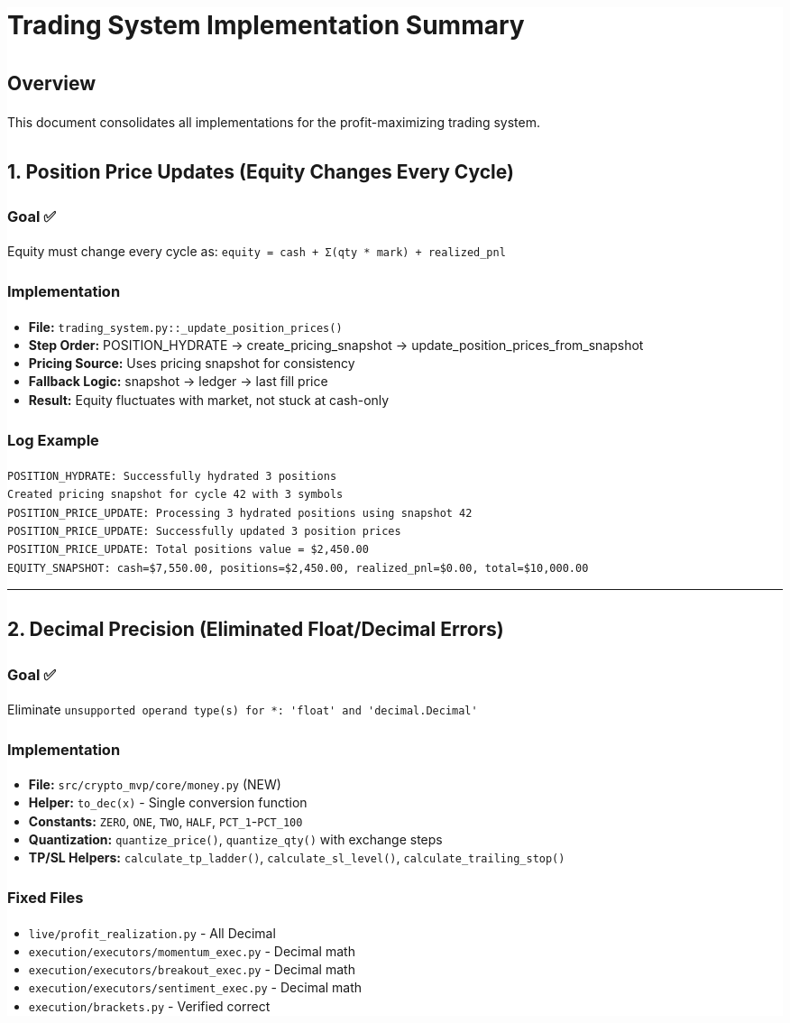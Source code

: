 # Trading System Implementation Summary

## Overview
This document consolidates all implementations for the profit-maximizing trading system.

## 1. Position Price Updates (Equity Changes Every Cycle)

### Goal ✅
Equity must change every cycle as: `equity = cash + Σ(qty * mark) + realized_pnl`

### Implementation
- **File:** `trading_system.py::_update_position_prices()`
- **Step Order:** POSITION_HYDRATE → create_pricing_snapshot → update_position_prices_from_snapshot
- **Pricing Source:** Uses pricing snapshot for consistency
- **Fallback Logic:** snapshot → ledger → last fill price
- **Result:** Equity fluctuates with market, not stuck at cash-only

### Log Example
```
POSITION_HYDRATE: Successfully hydrated 3 positions
Created pricing snapshot for cycle 42 with 3 symbols
POSITION_PRICE_UPDATE: Processing 3 hydrated positions using snapshot 42
POSITION_PRICE_UPDATE: Successfully updated 3 position prices
POSITION_PRICE_UPDATE: Total positions value = $2,450.00
EQUITY_SNAPSHOT: cash=$7,550.00, positions=$2,450.00, realized_pnl=$0.00, total=$10,000.00
```

---

## 2. Decimal Precision (Eliminated Float/Decimal Errors)

### Goal ✅
Eliminate `unsupported operand type(s) for *: 'float' and 'decimal.Decimal'`

### Implementation
- **File:** `src/crypto_mvp/core/money.py` (NEW)
- **Helper:** `to_dec(x)` - Single conversion function
- **Constants:** `ZERO`, `ONE`, `TWO`, `HALF`, `PCT_1`-`PCT_100`
- **Quantization:** `quantize_price()`, `quantize_qty()` with exchange steps
- **TP/SL Helpers:** `calculate_tp_ladder()`, `calculate_sl_level()`, `calculate_trailing_stop()`

### Fixed Files
- `live/profit_realization.py` - All Decimal
- `execution/executors/momentum_exec.py` - Decimal math
- `execution/executors/breakout_exec.py` - Decimal math
- `execution/executors/sentiment_exec.py` - Decimal math
- `execution/brackets.py` - Verified correct
